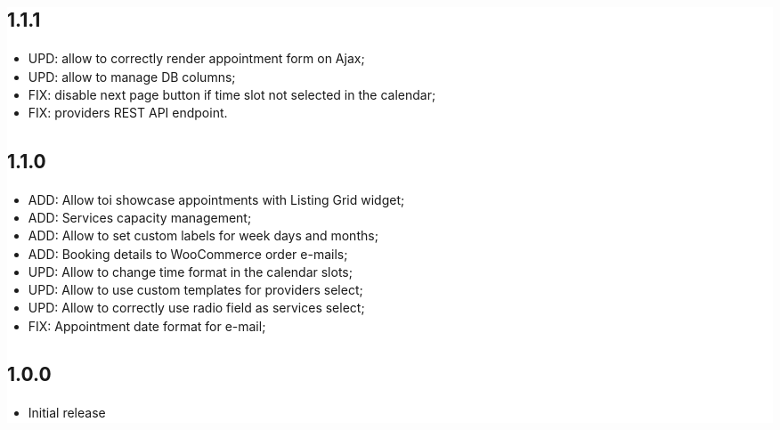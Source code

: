 ## 1.1.1
* UPD: allow to correctly render appointment form on Ajax;
* UPD: allow to manage DB columns;
* FIX: disable next page button if time slot not selected in the calendar;
* FIX: providers REST API endpoint.

## 1.1.0
* ADD: Allow toi showcase appointments with Listing Grid  widget;
* ADD: Services capacity management;
* ADD: Allow to set custom labels for week days and months;
* ADD: Booking details to WooCommerce order e-mails;
* UPD: Allow to change time format in the calendar slots;
* UPD: Allow to use custom templates for providers select;
* UPD: Allow to correctly use radio field as services select;
* FIX: Appointment date format for e-mail;

## 1.0.0
* Initial release
